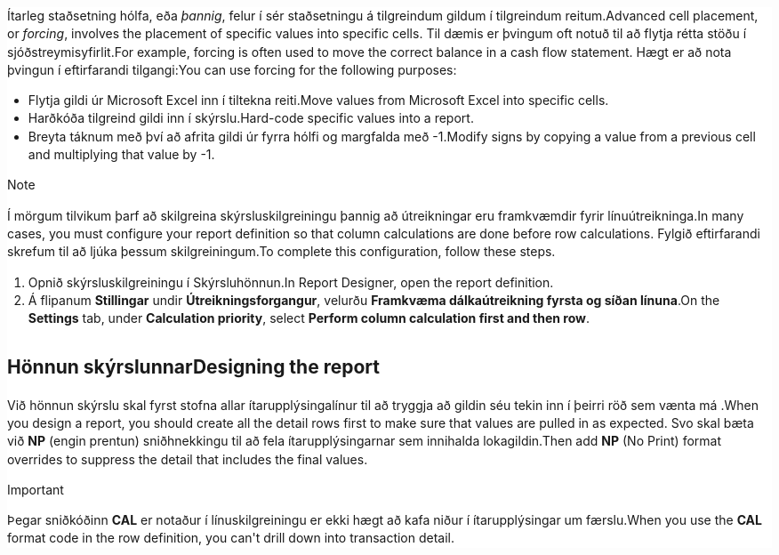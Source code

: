 <span data-ttu-id="cc259-129">Ítarleg staðsetning hólfa, eða *þannig*, felur í sér staðsetningu á tilgreindum gildum í tilgreindum reitum.</span><span class="sxs-lookup"><span data-stu-id="cc259-129">Advanced cell placement, or *forcing*, involves the placement of specific values into specific cells.</span></span> <span data-ttu-id="cc259-130">Til dæmis er þvingum oft notuð til að flytja rétta stöðu í sjóðstreymisyfirlit.</span><span class="sxs-lookup"><span data-stu-id="cc259-130">For example, forcing is often used to move the correct balance in a cash flow statement.</span></span> <span data-ttu-id="cc259-131">Hægt er að nota þvingun í eftirfarandi tilgangi:</span><span class="sxs-lookup"><span data-stu-id="cc259-131">You can use forcing for the following purposes:</span></span>

- <span data-ttu-id="cc259-132">Flytja gildi úr Microsoft Excel inn í tiltekna reiti.</span><span class="sxs-lookup"><span data-stu-id="cc259-132">Move values from Microsoft Excel into specific cells.</span></span>
- <span data-ttu-id="cc259-133">Harðkóða tilgreind gildi inn í skýrslu.</span><span class="sxs-lookup"><span data-stu-id="cc259-133">Hard-code specific values into a report.</span></span>
- <span data-ttu-id="cc259-134">Breyta táknum með því að afrita gildi úr fyrra hólfi og margfalda með -1.</span><span class="sxs-lookup"><span data-stu-id="cc259-134">Modify signs by copying a value from a previous cell and multiplying that value by -1.</span></span>

> [!NOTE]
> <span data-ttu-id="cc259-135">Í mörgum tilvikum þarf að skilgreina skýrsluskilgreiningu þannig að útreikningar eru framkvæmdir fyrir línuútreikninga.</span><span class="sxs-lookup"><span data-stu-id="cc259-135">In many cases, you must configure your report definition so that column calculations are done before row calculations.</span></span> <span data-ttu-id="cc259-136">Fylgið eftirfarandi skrefum til að ljúka þessum skilgreiningum.</span><span class="sxs-lookup"><span data-stu-id="cc259-136">To complete this configuration, follow these steps.</span></span>
> 
> 1. <span data-ttu-id="cc259-137">Opnið skýrsluskilgreiningu í Skýrsluhönnun.</span><span class="sxs-lookup"><span data-stu-id="cc259-137">In Report Designer, open the report definition.</span></span>
> 2. <span data-ttu-id="cc259-138">Á flipanum **Stillingar** undir **Útreikningsforgangur**, velurðu **Framkvæma dálkaútreikning fyrsta og síðan línuna**.</span><span class="sxs-lookup"><span data-stu-id="cc259-138">On the **Settings** tab, under **Calculation priority**, select **Perform column calculation first and then row**.</span></span>

## <a name="designing-the-report"></a><span data-ttu-id="cc259-139">Hönnun skýrslunnar</span><span class="sxs-lookup"><span data-stu-id="cc259-139">Designing the report</span></span>
<span data-ttu-id="cc259-140">Við hönnun skýrslu skal fyrst stofna allar ítarupplýsingalínur til að tryggja að gildin séu tekin inn í þeirri röð sem vænta má .</span><span class="sxs-lookup"><span data-stu-id="cc259-140">When you design a report, you should create all the detail rows first to make sure that values are pulled in as expected.</span></span> <span data-ttu-id="cc259-141">Svo skal bæta við **NP** (engin prentun) sniðhnekkingu til að fela ítarupplýsingarnar sem innihalda lokagildin.</span><span class="sxs-lookup"><span data-stu-id="cc259-141">Then add **NP** (No Print) format overrides to suppress the detail that includes the final values.</span></span>

> [!IMPORTANT]
> <span data-ttu-id="cc259-142">Þegar sniðkóðinn **CAL** er notaður í línuskilgreiningu er ekki hægt að kafa niður í ítarupplýsingar um færslu.</span><span class="sxs-lookup"><span data-stu-id="cc259-142">When you use the **CAL** format code in the row definition, you can't drill down into transaction detail.</span></span>
